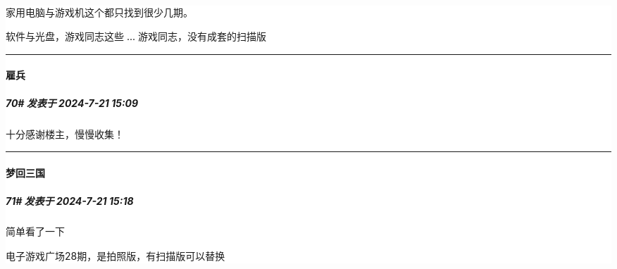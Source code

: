 家用电脑与游戏机这个都只找到很少几期。

软件与光盘，游戏同志这些 ...</blockquote>
游戏同志，没有成套的扫描版

*****

####  雇兵  
##### 70#       发表于 2024-7-21 15:09

十分感谢楼主，慢慢收集！

*****

####  梦回三国  
##### 71#       发表于 2024-7-21 15:18

简单看了一下

电子游戏广场28期，是拍照版，有扫描版可以替换

